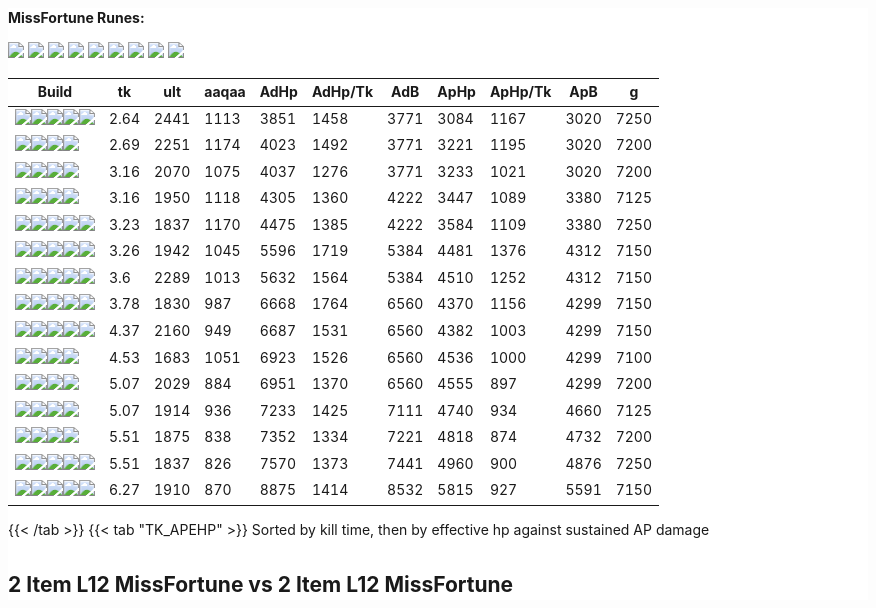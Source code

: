

**MissFortune Runes:**


![](/Styles/Precision/PressTheAttack/PressTheAttack.png)
![](/Styles/Precision/Overheal.png)
![](/Styles/Precision/LegendBloodline/LegendBloodline.png)
![](/Styles/Precision/CoupDeGrace/CoupDeGrace.png)
![](/Styles/Sorcery/AbsoluteFocus/AbsoluteFocus.png)
![](/Styles/Sorcery/GatheringStorm/GatheringStorm.png)
![](/StatMods/StatModsAdaptiveForceIcon.png)
![](/StatMods/StatModsAdaptiveForceIcon.png)
![](/StatMods/StatModsArmorIcon.png)





 Build |tk|ult|aaqaa|AdHp|AdHp/Tk|AdB|ApHp|ApHp/Tk|ApB|g
-|-|-|-|-|-|-|-|-|-|-
![](/item/6691.png)![](/item/6672.png)![](/item/1055.png)![](/item/1036.png)![](/item/1036.png)|2.64|2441|1113|3851|1458|3771|3084|1167|3020|7250
![](/item/6691.png)![](/item/3153.png)![](/item/1055.png)![](/item/1036.png)|2.69|2251|1174|4023|1492|3771|3221|1195|3020|7200
![](/item/3074.png)![](/item/6672.png)![](/item/1055.png)![](/item/1036.png)|3.16|2070|1075|4037|1276|3771|3233|1021|3020|7200
![](/item/6609.png)![](/item/6672.png)![](/item/1055.png)![](/item/1037.png)|3.16|1950|1118|4305|1360|4222|3447|1089|3380|7125
![](/item/3153.png)![](/item/6609.png)![](/item/1055.png)![](/item/1036.png)![](/item/1036.png)|3.23|1837|1170|4475|1385|4222|3584|1109|3380|7250
![](/item/6673.png)![](/item/6672.png)![](/item/1055.png)![](/item/1036.png)![](/item/1036.png)|3.26|1942|1045|5596|1719|5384|4481|1376|4312|7150
![](/item/6673.png)![](/item/6676.png)![](/item/1055.png)![](/item/1036.png)![](/item/1036.png)|3.6|2289|1013|5632|1564|5384|4510|1252|4312|7150
![](/item/3026.png)![](/item/6672.png)![](/item/1055.png)![](/item/1036.png)![](/item/1036.png)|3.78|1830|987|6668|1764|6560|4370|1156|4299|7150
![](/item/3026.png)![](/item/6676.png)![](/item/1055.png)![](/item/1036.png)![](/item/1036.png)|4.37|2160|949|6687|1531|6560|4382|1003|4299|7150
![](/item/3153.png)![](/item/3026.png)![](/item/1055.png)![](/item/1036.png)|4.53|1683|1051|6923|1526|6560|4536|1000|4299|7100
![](/item/3074.png)![](/item/3026.png)![](/item/1055.png)![](/item/1036.png)|5.07|2029|884|6951|1370|6560|4555|897|4299|7200
![](/item/3026.png)![](/item/6609.png)![](/item/1055.png)![](/item/1037.png)|5.07|1914|936|7233|1425|7111|4740|934|4660|7125
![](/item/3026.png)![](/item/3161.png)![](/item/1055.png)![](/item/1036.png)|5.51|1875|838|7352|1334|7221|4818|874|4732|7200
![](/item/3026.png)![](/item/3071.png)![](/item/1055.png)![](/item/1036.png)![](/item/1036.png)|5.51|1837|826|7570|1373|7441|4960|900|4876|7250
![](/item/6673.png)![](/item/3026.png)![](/item/1055.png)![](/item/1036.png)![](/item/1036.png)|6.27|1910|870|8875|1414|8532|5815|927|5591|7150
{{< /tab >}}
{{< tab "TK_APEHP" >}}
Sorted by kill time, then by effective hp against sustained AP damage
## 2 Item L12 MissFortune vs 2 Item L12 MissFortune
